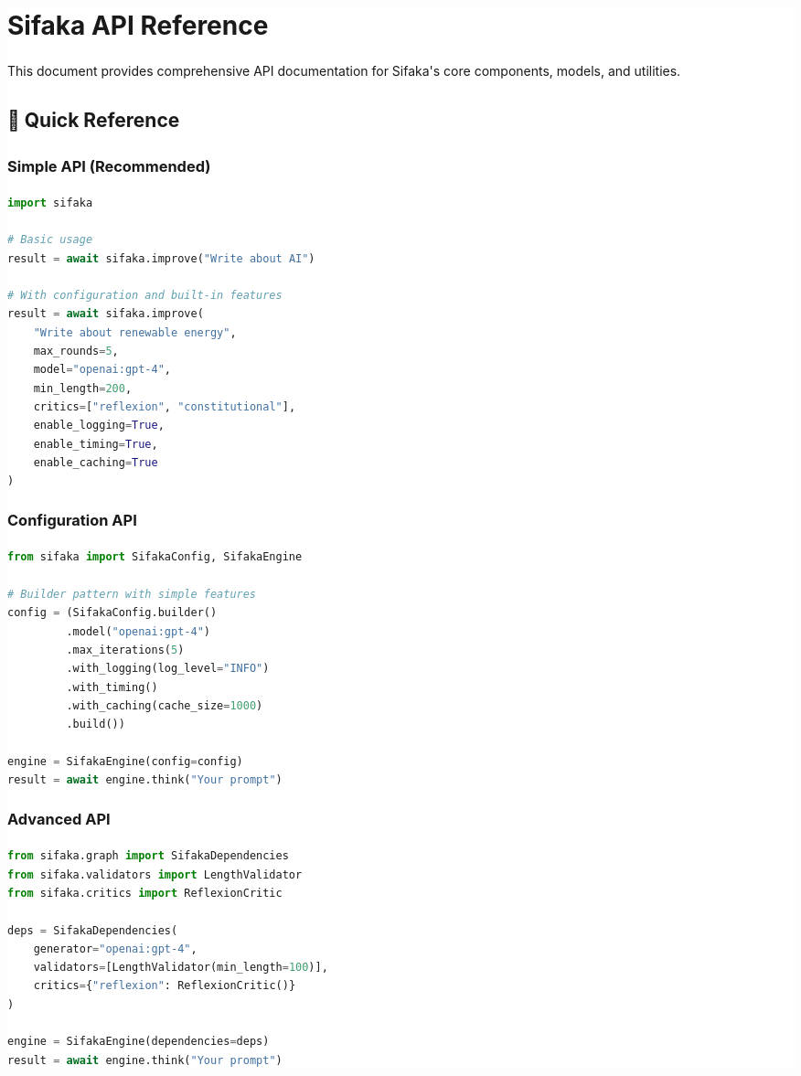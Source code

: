 # Sifaka API Reference

This document provides comprehensive API documentation for Sifaka's core components, models, and utilities.

## 🎯 Quick Reference

### Simple API (Recommended)

```python
import sifaka

# Basic usage
result = await sifaka.improve("Write about AI")

# With configuration and built-in features
result = await sifaka.improve(
    "Write about renewable energy",
    max_rounds=5,
    model="openai:gpt-4",
    min_length=200,
    critics=["reflexion", "constitutional"],
    enable_logging=True,
    enable_timing=True,
    enable_caching=True
)
```

### Configuration API

```python
from sifaka import SifakaConfig, SifakaEngine

# Builder pattern with simple features
config = (SifakaConfig.builder()
         .model("openai:gpt-4")
         .max_iterations(5)
         .with_logging(log_level="INFO")
         .with_timing()
         .with_caching(cache_size=1000)
         .build())

engine = SifakaEngine(config=config)
result = await engine.think("Your prompt")
```

### Advanced API

```python
from sifaka.graph import SifakaDependencies
from sifaka.validators import LengthValidator
from sifaka.critics import ReflexionCritic

deps = SifakaDependencies(
    generator="openai:gpt-4",
    validators=[LengthValidator(min_length=100)],
    critics={"reflexion": ReflexionCritic()}
)

engine = SifakaEngine(dependencies=deps)
result = await engine.think("Your prompt")
```

